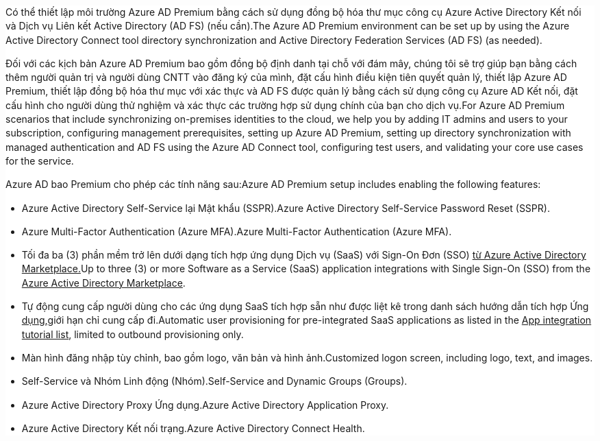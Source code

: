<span data-ttu-id="31ae1-152">Có thể thiết lập môi trường Azure AD Premium bằng cách sử dụng đồng bộ hóa thư mục công cụ Azure Active Directory Kết nối và Dịch vụ Liên kết Active Directory (AD FS) (nếu cần).</span><span class="sxs-lookup"><span data-stu-id="31ae1-152">The Azure AD Premium environment can be set up by using the Azure Active Directory Connect tool directory synchronization and Active Directory Federation Services (AD FS) (as needed).</span></span>

<span data-ttu-id="31ae1-153">Đối với các kịch bản Azure AD Premium bao gồm đồng bộ định danh tại chỗ với đám mây, chúng tôi sẽ trợ giúp bạn bằng cách thêm người quản trị và người dùng CNTT vào đăng ký của mình, đặt cấu hình điều kiện tiên quyết quản lý, thiết lập Azure AD Premium, thiết lập đồng bộ hóa thư mục với xác thực và AD FS được quản lý bằng cách sử dụng công cụ Azure AD Kết nối, đặt cấu hình cho người dùng thử nghiệm và xác thực các trường hợp sử dụng chính của bạn cho dịch vụ.</span><span class="sxs-lookup"><span data-stu-id="31ae1-153">For Azure AD Premium scenarios that include synchronizing on-premises identities to the cloud, we help you by adding IT admins and users to your subscription, configuring management prerequisites, setting up Azure AD Premium, setting up directory synchronization with managed authentication and AD FS using the Azure AD Connect tool, configuring test users, and validating your core use cases for the service.</span></span>

<span data-ttu-id="31ae1-154">Azure AD bao Premium cho phép các tính năng sau:</span><span class="sxs-lookup"><span data-stu-id="31ae1-154">Azure AD Premium setup includes enabling the following features:</span></span>

-   <span data-ttu-id="31ae1-155">Azure Active Directory Self-Service lại Mật khẩu (SSPR).</span><span class="sxs-lookup"><span data-stu-id="31ae1-155">Azure Active Directory Self-Service Password Reset (SSPR).</span></span>

-   <span data-ttu-id="31ae1-156">Azure Multi-Factor Authentication (Azure MFA).</span><span class="sxs-lookup"><span data-stu-id="31ae1-156">Azure Multi-Factor Authentication (Azure MFA).</span></span>

-   <span data-ttu-id="31ae1-157">Tối đa ba (3) phần mềm trở lên dưới dạng tích hợp ứng dụng Dịch vụ (SaaS) với Sign-On Đơn (SSO) [từ Azure Active Directory Marketplace.](https://azure.microsoft.com/marketplace/active-directory/)</span><span class="sxs-lookup"><span data-stu-id="31ae1-157">Up to three (3) or more Software as a Service (SaaS) application integrations with Single Sign-On (SSO) from the [Azure Active Directory Marketplace](https://azure.microsoft.com/marketplace/active-directory/).</span></span>

-   <span data-ttu-id="31ae1-158">Tự động cung cấp người dùng cho các ứng dụng SaaS tích hợp sẵn như được liệt kê trong danh sách hướng dẫn tích hợp Ứng [dụng,](https://docs.microsoft.com/azure/active-directory/saas-apps/tutorial-list)giới hạn chỉ cung cấp đi.</span><span class="sxs-lookup"><span data-stu-id="31ae1-158">Automatic user provisioning for pre-integrated SaaS applications as listed in the [App integration tutorial list](https://docs.microsoft.com/azure/active-directory/saas-apps/tutorial-list), limited to outbound provisioning only.</span></span>

-   <span data-ttu-id="31ae1-159">Màn hình đăng nhập tùy chỉnh, bao gồm logo, văn bản và hình ảnh.</span><span class="sxs-lookup"><span data-stu-id="31ae1-159">Customized logon screen, including logo, text, and images.</span></span>

-   <span data-ttu-id="31ae1-160">Self-Service và Nhóm Linh động (Nhóm).</span><span class="sxs-lookup"><span data-stu-id="31ae1-160">Self-Service and Dynamic Groups (Groups).</span></span>

-   <span data-ttu-id="31ae1-161">Azure Active Directory Proxy Ứng dụng.</span><span class="sxs-lookup"><span data-stu-id="31ae1-161">Azure Active Directory Application Proxy.</span></span>

-   <span data-ttu-id="31ae1-162">Azure Active Directory Kết nối trạng.</span><span class="sxs-lookup"><span data-stu-id="31ae1-162">Azure Active Directory Connect Health.</span></span>
